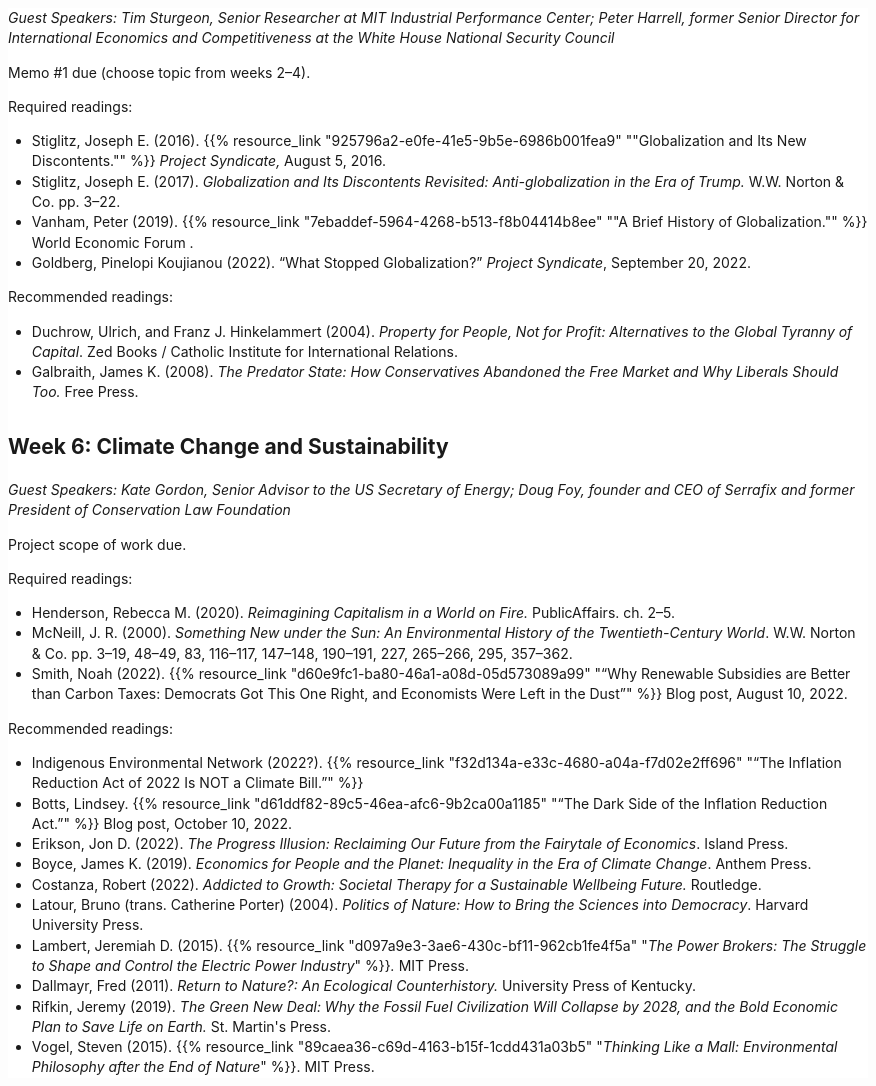 *Guest Speakers: Tim Sturgeon, Senior Researcher at MIT Industrial Performance Center; Peter Harrell, former Senior Director for International Economics and Competitiveness at the White House National Security Council*

Memo #1 due (choose topic from weeks 2–4).

Required readings: 

- Stiglitz, Joseph E. (2016). {{% resource_link "925796a2-e0fe-41e5-9b5e-6986b001fea9" "\"Globalization and Its New Discontents.\"" %}} *Project Syndicate,* August 5, 2016. 
- Stiglitz, Joseph E. (2017). *Globalization and Its Discontents Revisited: Anti-globalization in the Era of Trump.* W.W. Norton & Co. pp. 3–22.
- Vanham, Peter (2019). {{% resource_link "7ebaddef-5964-4268-b513-f8b04414b8ee" "\"A Brief History of Globalization.\"" %}} World Economic Forum .
- Goldberg, Pinelopi Koujianou (2022). “What Stopped Globalization?” *Project Syndicate*, September 20, 2022.

Recommended readings: 

- Duchrow, Ulrich, and Franz J. Hinkelammert (2004). *Property for People, Not for Profit: Alternatives to the Global Tyranny of Capital*. Zed Books / Catholic Institute for International Relations.
- Galbraith, James K. (2008). *The Predator State: How Conservatives Abandoned the Free Market and Why Liberals Should Too.* Free Press.

## Week 6: Climate Change and Sustainability

*Guest Speakers: Kate Gordon, Senior Advisor to the US Secretary of Energy; Doug Foy, founder and CEO of Serrafix and former President of Conservation Law Foundation*

Project scope of work due.

Required readings:

- Henderson, Rebecca M. (2020). *Reimagining Capitalism in a World on Fire.* PublicAffairs. ch. 2–5.
- McNeill, J. R. (2000). *Something New under the Sun: An Environmental History of the Twentieth-Century World*. W.W. Norton & Co. pp. 3–19, 48–49, 83, 116–117, 147–148, 190–191, 227, 265–266, 295, 357–362.
- Smith, Noah (2022). {{% resource_link "d60e9fc1-ba80-46a1-a08d-05d573089a99" "“Why Renewable Subsidies are Better than Carbon Taxes: Democrats Got This One Right, and Economists Were Left in the Dust”" %}} Blog post, August 10, 2022.

Recommended readings:

- Indigenous Environmental Network (2022?). {{% resource_link "f32d134a-e33c-4680-a04a-f7d02e2ff696" "“The Inflation Reduction Act of 2022 Is NOT a Climate Bill.”" %}} 
- Botts, Lindsey. {{% resource_link "d61ddf82-89c5-46ea-afc6-9b2ca00a1185" "“The Dark Side of the Inflation Reduction Act.”" %}} Blog post, October 10, 2022.
- Erikson, Jon D. (2022). *The Progress Illusion: Reclaiming Our Future from the Fairytale of Economics*. Island Press.
- Boyce, James K. (2019). *Economics for People and the Planet: Inequality in the Era of Climate Change*. Anthem Press.
- Costanza, Robert (2022). *Addicted to Growth: Societal Therapy for a Sustainable Wellbeing Future.* Routledge.
- Latour, Bruno (trans. Catherine Porter) (2004). *Politics of Nature: How to Bring the Sciences into Democracy*. Harvard University Press.
- Lambert, Jeremiah D. (2015). {{% resource_link "d097a9e3-3ae6-430c-bf11-962cb1fe4f5a" "*The Power Brokers: The Struggle to Shape and Control the Electric Power Industry*" %}}*.* MIT Press.
- Dallmayr, Fred (2011). *Return to Nature?: An Ecological Counterhistory.* University Press of Kentucky.
- Rifkin, Jeremy (2019). *The Green New Deal: Why the Fossil Fuel Civilization Will Collapse by 2028, and the Bold Economic Plan to Save Life on Earth.* St. Martin's Press.
- Vogel, Steven (2015). {{% resource_link "89caea36-c69d-4163-b15f-1cdd431a03b5" "*Thinking Like a Mall: Environmental Philosophy after the End of Nature*" %}}. MIT Press.
